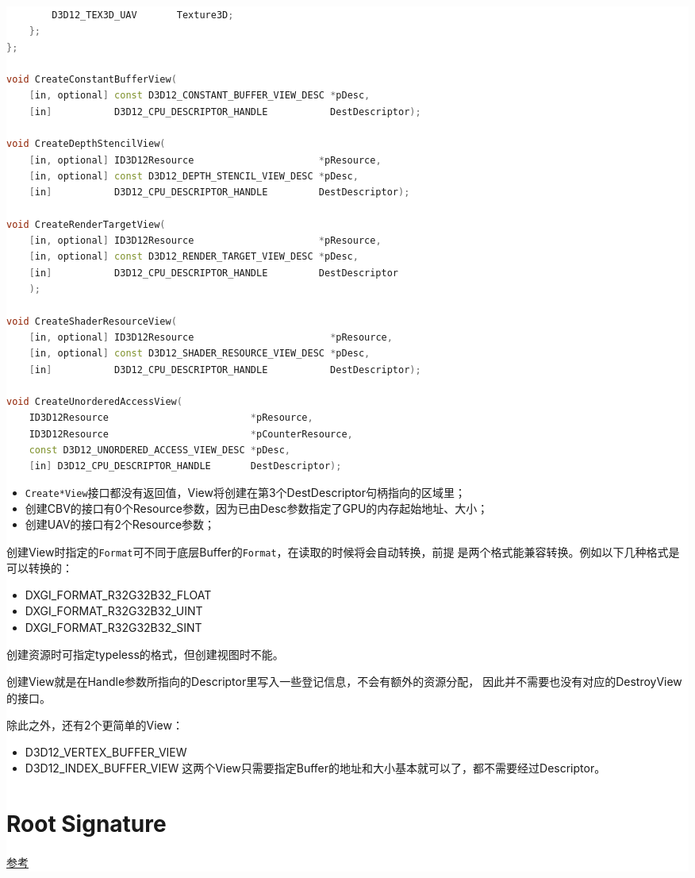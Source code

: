 ```C++
        D3D12_TEX3D_UAV       Texture3D;
    };
};

void CreateConstantBufferView(
    [in, optional] const D3D12_CONSTANT_BUFFER_VIEW_DESC *pDesc,
    [in]           D3D12_CPU_DESCRIPTOR_HANDLE           DestDescriptor);

void CreateDepthStencilView(
    [in, optional] ID3D12Resource                      *pResource,
    [in, optional] const D3D12_DEPTH_STENCIL_VIEW_DESC *pDesc,
    [in]           D3D12_CPU_DESCRIPTOR_HANDLE         DestDescriptor);

void CreateRenderTargetView(
    [in, optional] ID3D12Resource                      *pResource,
    [in, optional] const D3D12_RENDER_TARGET_VIEW_DESC *pDesc,
    [in]           D3D12_CPU_DESCRIPTOR_HANDLE         DestDescriptor
    );

void CreateShaderResourceView(
    [in, optional] ID3D12Resource                        *pResource,
    [in, optional] const D3D12_SHADER_RESOURCE_VIEW_DESC *pDesc,
    [in]           D3D12_CPU_DESCRIPTOR_HANDLE           DestDescriptor);

void CreateUnorderedAccessView(
    ID3D12Resource                         *pResource,
    ID3D12Resource                         *pCounterResource,
    const D3D12_UNORDERED_ACCESS_VIEW_DESC *pDesc,
    [in] D3D12_CPU_DESCRIPTOR_HANDLE       DestDescriptor);
```

* `Create*View`接口都没有返回值，View将创建在第3个DestDescriptor句柄指向的区域里；
* 创建CBV的接口有0个Resource参数，因为已由Desc参数指定了GPU的内存起始地址、大小；
* 创建UAV的接口有2个Resource参数；

创建View时指定的`Format`可不同于底层Buffer的`Format`，在读取的时候将会自动转换，前提
是两个格式能兼容转换。例如以下几种格式是可以转换的：
* DXGI_FORMAT_R32G32B32_FLOAT
* DXGI_FORMAT_R32G32B32_UINT
* DXGI_FORMAT_R32G32B32_SINT

创建资源时可指定typeless的格式，但创建视图时不能。

创建View就是在Handle参数所指向的Descriptor里写入一些登记信息，不会有额外的资源分配，
因此并不需要也没有对应的DestroyView的接口。

除此之外，还有2个更简单的View：
* D3D12_VERTEX_BUFFER_VIEW
* D3D12_INDEX_BUFFER_VIEW
这两个View只需要指定Buffer的地址和大小基本就可以了，都不需要经过Descriptor。

# Root Signature
[参考](https://learn.microsoft.com/en-us/windows/win32/direct3d12/root-signatures)

